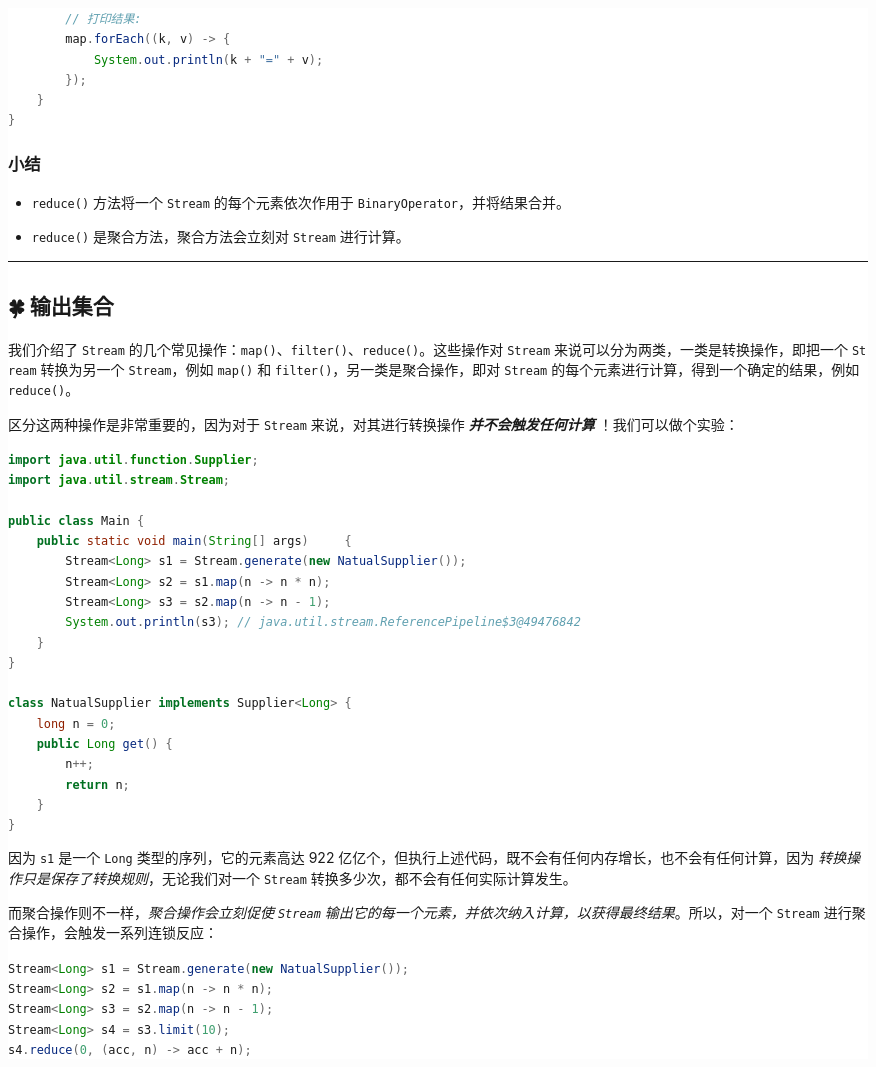 ```java
        // 打印结果:
        map.forEach((k, v) -> {
            System.out.println(k + "=" + v);
        });
    }
}
```

### 小结

- `reduce()` 方法将一个 `Stream` 的每个元素依次作用于 `BinaryOperator`，并将结果合并。

- `reduce()` 是聚合方法，聚合方法会立刻对 `Stream` 进行计算。

---

## 🍀 输出集合

我们介绍了 `Stream` 的几个常见操作：`map()`、`filter()`、`reduce()`。这些操作对 `Stream` 来说可以分为两类，一类是转换操作，即把一个 `Stream` 转换为另一个 `Stream`，例如 `map()` 和 `filter()`，另一类是聚合操作，即对 `Stream` 的每个元素进行计算，得到一个确定的结果，例如 `reduce()`。

区分这两种操作是非常重要的，因为对于 `Stream` 来说，对其进行转换操作 **_并不会触发任何计算_** ！我们可以做个实验：

```java
import java.util.function.Supplier;
import java.util.stream.Stream;

public class Main {
    public static void main(String[] args)     {
        Stream<Long> s1 = Stream.generate(new NatualSupplier());
        Stream<Long> s2 = s1.map(n -> n * n);
        Stream<Long> s3 = s2.map(n -> n - 1);
        System.out.println(s3); // java.util.stream.ReferencePipeline$3@49476842
    }
}

class NatualSupplier implements Supplier<Long> {
    long n = 0;
    public Long get() {
        n++;
        return n;
    }
}
```

因为 `s1` 是一个 `Long` 类型的序列，它的元素高达 922 亿亿个，但执行上述代码，既不会有任何内存增长，也不会有任何计算，因为 _转换操作只是保存了转换规则_，无论我们对一个 `Stream` 转换多少次，都不会有任何实际计算发生。

而聚合操作则不一样，_聚合操作会立刻促使 `Stream` 输出它的每一个元素，并依次纳入计算，以获得最终结果_。所以，对一个 `Stream` 进行聚合操作，会触发一系列连锁反应：

```java
Stream<Long> s1 = Stream.generate(new NatualSupplier());
Stream<Long> s2 = s1.map(n -> n * n);
Stream<Long> s3 = s2.map(n -> n - 1);
Stream<Long> s4 = s3.limit(10);
s4.reduce(0, (acc, n) -> acc + n);
```
